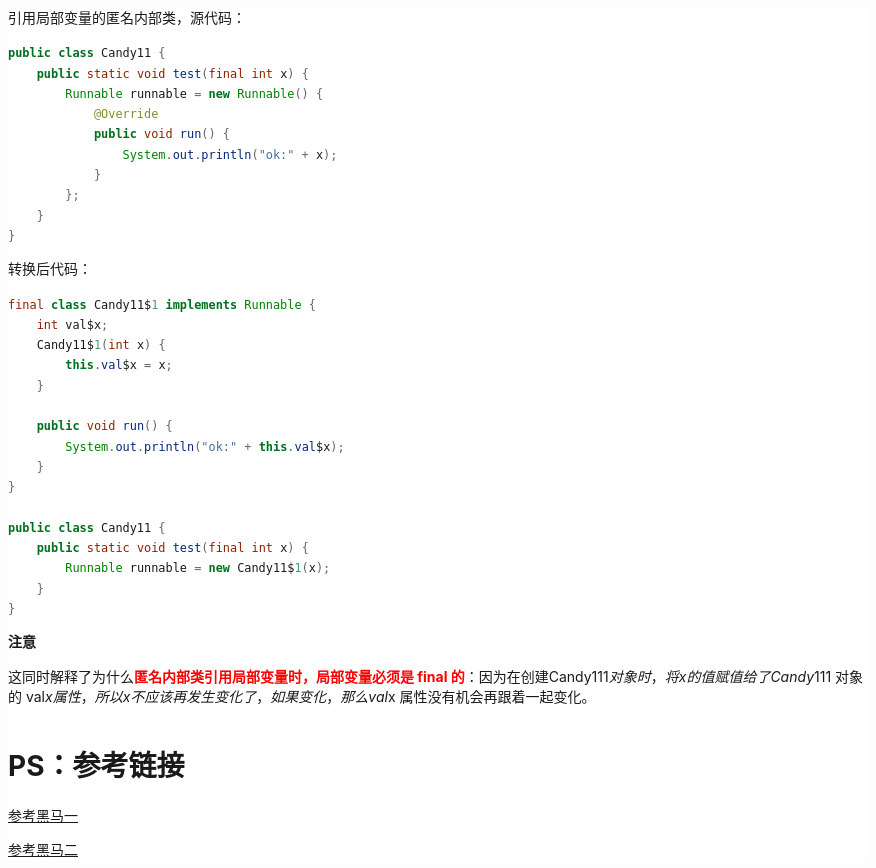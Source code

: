 

引用局部变量的匿名内部类，源代码：

```java
public class Candy11 {
    public static void test(final int x) {
        Runnable runnable = new Runnable() {
            @Override
            public void run() {
                System.out.println("ok:" + x);
            }
        };
    }
}
```

转换后代码：

```java
final class Candy11$1 implements Runnable {
    int val$x;
    Candy11$1(int x) {
        this.val$x = x;
    }

    public void run() {
        System.out.println("ok:" + this.val$x);
    }
}

public class Candy11 {
    public static void test(final int x) {
        Runnable runnable = new Candy11$1(x);
    }
}
```

**注意**

​	这同时解释了为什么<font color='red'>**匿名内部类引用局部变量时，局部变量必须是 final 的**</font>：因为在创建Candy11$1 对象时，将 x 的值赋值给了 Candy11$1 对象的 val$x 属性，所以 x 不应该再发生变化了，如果变化，那么 val$x 属性没有机会再跟着一起变化。





# PS：参考链接

[参考黑马一](https://www.cnblogs.com/kfcuj/p/14651744.html#1-7-2-%E6%9E%84%E9%80%A0%E6%96%B9%E6%B3%95%E5%AD%97%E8%8A%82%E7%A0%81%E5%88%86%E6%9E%90)

[参考黑马二](https://blog.csdn.net/weixin_50280576/article/details/113784268)